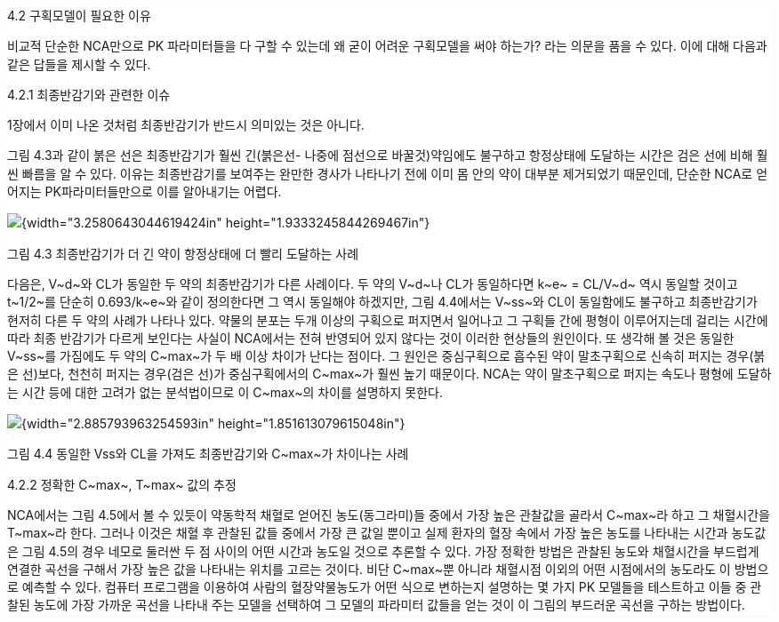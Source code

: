 4.2 구획모델이 필요한 이유

비교적 단순한 NCA만으로 PK 파라미터들을 다 구할 수 있는데 왜 굳이 어려운
구획모델을 써야 하는가? 라는 의문을 품을 수 있다. 이에 대해 다음과 같은
답들을 제시할 수 있다.

4.2.1 최종반감기와 관련한 이슈

1장에서 이미 나온 것처럼 최종반감기가 반드시 의미있는 것은 아니다.

그림 4.3과 같이 붉은 선은 최종반감기가 훨씬 긴(붉은선- 나중에 점선으로
바꿀것)약임에도 불구하고 항정상태에 도달하는 시간은 검은 선에 비해 훨씬
빠름을 알 수 있다. 이유는 최종반감기를 보여주는 완만한 경사가 나타나기
전에 이미 몸 안의 약이 대부분 제거되었기 때문인데, 단순한 NCA로 얻어지는
PK파라미터들만으로 이를 알아내기는 어렵다.

![](media\image3.emf){width="3.2580643044619424in"
height="1.9333245844269467in"}

그림 4.3 최종반감기가 더 긴 약이 항정상태에 더 빨리 도달하는 사례

다음은, V~d~와 CL가 동일한 두 약의 최종반감기가 다른 사례이다. 두 약의
V~d~나 CL가 동일하다면 k~e~ = CL/V~d~ 역시 동일할 것이고 t~1/2~를 단순히
0.693/k~e~와 같이 정의한다면 그 역시 동일해야 하겠지만, 그림 4.4에서는
V~ss~와 CL이 동일함에도 불구하고 최종반감기가 현저히 다른 두 약의 사례가
나타나 있다. 약물의 분포는 두개 이상의 구획으로 퍼지면서 일어나고 그
구획들 간에 평형이 이루어지는데 걸리는 시간에 따라 최종 반감기가 다르게
보인다는 사실이 NCA에서는 전혀 반영되어 있지 않다는 것이 이러한 현상들의
원인이다. 또 생각해 볼 것은 동일한 V~ss~를 가짐에도 두 약의 C~max~가 두
배 이상 차이가 난다는 점이다. 그 원인은 중심구획으로 흡수된 약이
말초구획으로 신속히 퍼지는 경우(붉은 선)보다, 천천히 퍼지는 경우(검은
선)가 중심구획에서의 C~max~가 훨씬 높기 때문이다. NCA는 약이
말초구획으로 퍼지는 속도나 평형에 도달하는 시간 등에 대한 고려가 없는
분석법이므로 이 C~max~의 차이를 설명하지 못한다.

![](media\image4.emf){width="2.885793963254593in"
height="1.851613079615048in"}

그림 4.4 동일한 Vss와 CL을 가져도 최종반감기와 C~max~가 차이나는 사례

4.2.2 정확한 C~max~, T~max~ 값의 추정

NCA에서는 그림 4.5에서 볼 수 있듯이 약동학적 채혈로 얻어진
농도(동그라미)들 중에서 가장 높은 관찰값을 골라서 C~max~라 하고 그
채혈시간을 T~max~라 한다. 그러나 이것은 채혈 후 관찰된 값들 중에서 가장
큰 값일 뿐이고 실제 환자의 혈장 속에서 가장 높은 농도를 나타내는 시간과
농도값은 그림 4.5의 경우 네모로 둘러싼 두 점 사이의 어떤 시간과 농도일
것으로 추론할 수 있다. 가장 정확한 방법은 관찰된 농도와 채혈시간을
부드럽게 연결한 곡선을 구해서 가장 높은 값을 나타내는 위치를 고르는
것이다. 비단 C~max~뿐 아니라 채혈시점 이외의 어떤 시점에서의 농도라도 이
방법으로 예측할 수 있다. 컴퓨터 프로그램을 이용하여 사람의
혈장약물농도가 어떤 식으로 변하는지 설명하는 몇 가지 PK 모델들을
테스트하고 이들 중 관찰된 농도에 가장 가까운 곡선을 나타내 주는 모델을
선택하여 그 모델의 파라미터 값들을 얻는 것이 이 그림의 부드러운 곡선을
구하는 방법이다.
